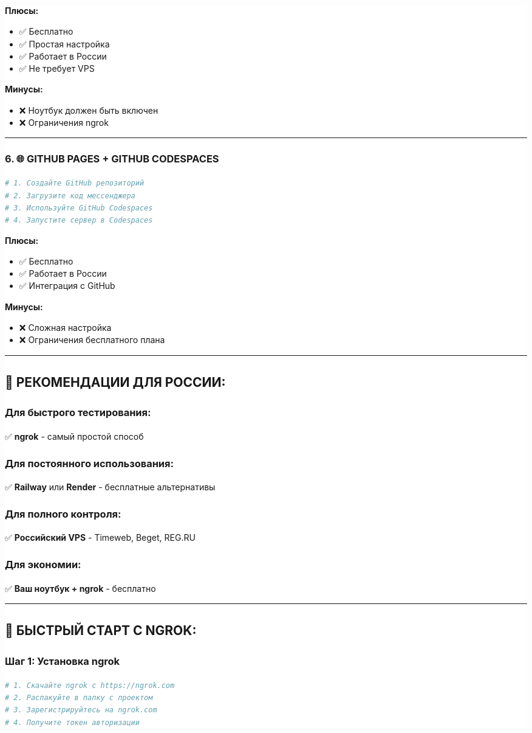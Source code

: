 **Плюсы:**
- ✅ Бесплатно
- ✅ Простая настройка
- ✅ Работает в России
- ✅ Не требует VPS

**Минусы:**
- ❌ Ноутбук должен быть включен
- ❌ Ограничения ngrok

---

### **6. 🌐 GITHUB PAGES + GITHUB CODESPACES**

```bash
# 1. Создайте GitHub репозиторий
# 2. Загрузите код мессенджера
# 3. Используйте GitHub Codespaces
# 4. Запустите сервер в Codespaces
```

**Плюсы:**
- ✅ Бесплатно
- ✅ Работает в России
- ✅ Интеграция с GitHub

**Минусы:**
- ❌ Сложная настройка
- ❌ Ограничения бесплатного плана

---

## 🎯 **РЕКОМЕНДАЦИИ ДЛЯ РОССИИ:**

### **Для быстрого тестирования:**
✅ **ngrok** - самый простой способ

### **Для постоянного использования:**
✅ **Railway** или **Render** - бесплатные альтернативы

### **Для полного контроля:**
✅ **Российский VPS** - Timeweb, Beget, REG.RU

### **Для экономии:**
✅ **Ваш ноутбук + ngrok** - бесплатно

---

## 🚀 **БЫСТРЫЙ СТАРТ С NGROK:**

### **Шаг 1: Установка ngrok**
```bash
# 1. Скачайте ngrok с https://ngrok.com
# 2. Распакуйте в папку с проектом
# 3. Зарегистрируйтесь на ngrok.com
# 4. Получите токен авторизации
```
